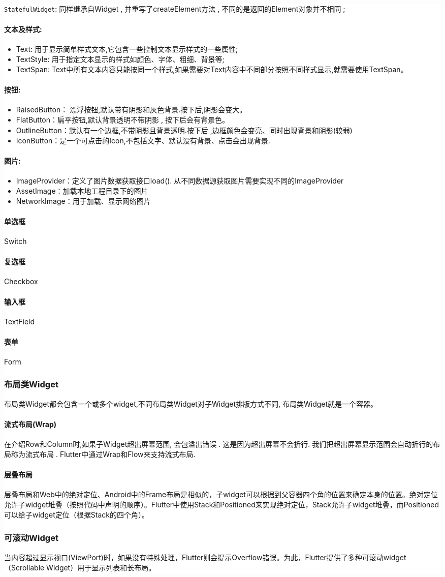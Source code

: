 `StatefulWidget`: 同样继承自Widget , 并重写了createElement方法 , 不同的是返回的Element对象并不相同 ; 

#### 文本及样式:

- Text: 用于显示简单样式文本,它包含一些控制文本显示样式的一些属性;
- TextStyle: 用于指定文本显示的样式如颜色、字体、粗细、背景等;
- TextSpan: Text中所有文本内容只能按同一个样式,如果需要对Text内容中不同部分按照不同样式显示,就需要使用TextSpan。

#### 按钮: 

- RaisedButton： 漂浮按钮,默认带有阴影和灰色背景.按下后,阴影会变大。
- FlatButton：扁平按钮,默认背景透明不带阴影 , 按下后会有背景色。
- OutlineButton：默认有一个边框,不带阴影且背景透明.按下后 ,边框颜色会变亮、同时出现背景和阴影(较弱)
- IconButton：是一个可点击的Icon,不包括文字、默认没有背景、点击会出现背景.

#### 图片:       

- ImageProvider：定义了图片数据获取接口load(). 从不同数据源获取图片需要实现不同的ImageProvider 
- AssetImage：加载本地工程目录下的图片
- NetworkImage：用于加载、显示网络图片


#### 单选框

Switch

#### 复选框

Checkbox

#### 输入框

TextField

#### 表单

Form

### 布局类Widget

布局类Widget都会包含一个或多个widget,不同布局类Widget对子Widget排版方式不同, 布局类Widget就是一个容器。

#### 流式布局(Wrap)

在介绍Row和Column时,如果子Widget超出屏幕范围, 会包溢出错误 . 这是因为超出屏幕不会折行. 我们把超出屏幕显示范围会自动折行的布局称为流式布局 . Flutter中通过Wrap和Flow来支持流式布局.

#### 层叠布局

层叠布局和Web中的绝对定位、Android中的Frame布局是相似的，子widget可以根据到父容器四个角的位置来确定本身的位置。绝对定位允许子widget堆叠（按照代码中声明的顺序）。Flutter中使用Stack和Positioned来实现绝对定位，Stack允许子widget堆叠，而Positioned可以给子widget定位（根据Stack的四个角）。

### 可滚动Widget

当内容超过显示视口(ViewPort)时，如果没有特殊处理，Flutter则会提示Overflow错误。为此，Flutter提供了多种可滚动widget（Scrollable Widget）用于显示列表和长布局。
